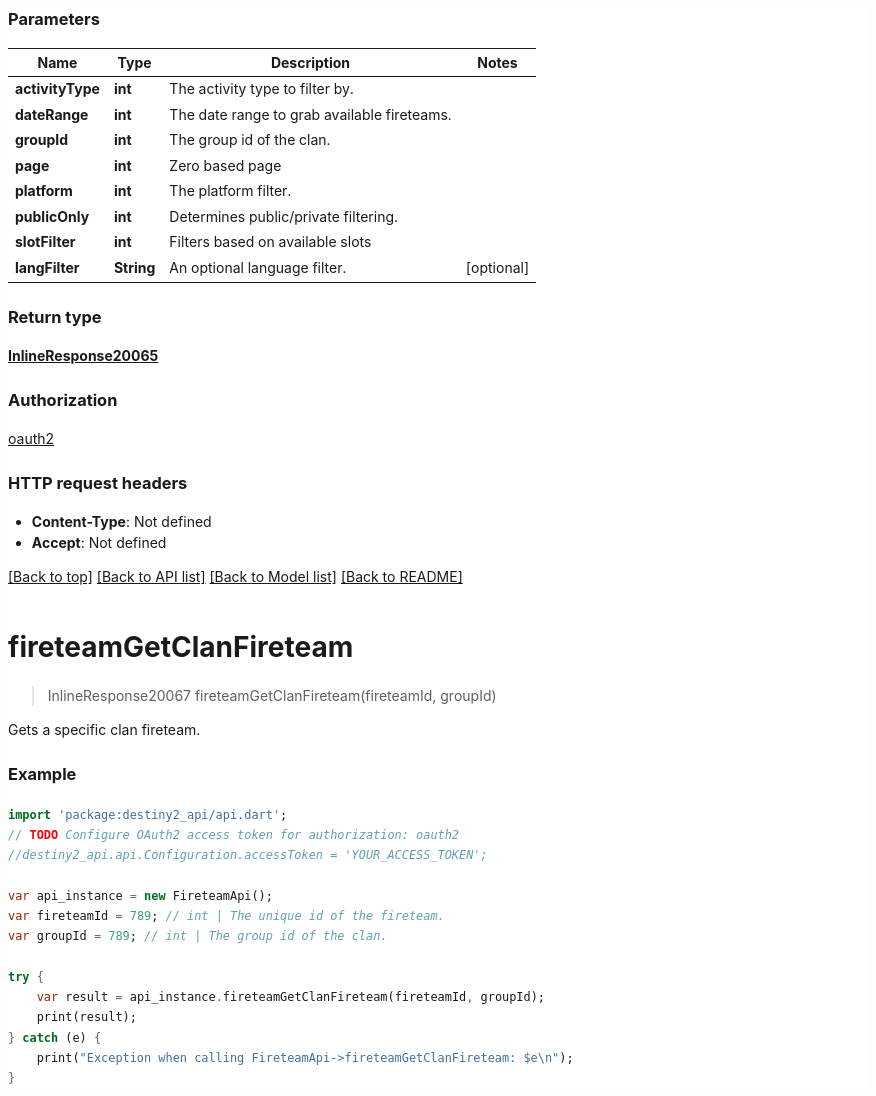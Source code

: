 ### Parameters

Name | Type | Description  | Notes
------------- | ------------- | ------------- | -------------
 **activityType** | **int**| The activity type to filter by. | 
 **dateRange** | **int**| The date range to grab available fireteams. | 
 **groupId** | **int**| The group id of the clan. | 
 **page** | **int**| Zero based page | 
 **platform** | **int**| The platform filter. | 
 **publicOnly** | **int**| Determines public/private filtering. | 
 **slotFilter** | **int**| Filters based on available slots | 
 **langFilter** | **String**| An optional language filter. | [optional] 

### Return type

[**InlineResponse20065**](InlineResponse20065.md)

### Authorization

[oauth2](../README.md#oauth2)

### HTTP request headers

 - **Content-Type**: Not defined
 - **Accept**: Not defined

[[Back to top]](#) [[Back to API list]](../README.md#documentation-for-api-endpoints) [[Back to Model list]](../README.md#documentation-for-models) [[Back to README]](../README.md)

# **fireteamGetClanFireteam**
> InlineResponse20067 fireteamGetClanFireteam(fireteamId, groupId)



Gets a specific clan fireteam.

### Example 
```dart
import 'package:destiny2_api/api.dart';
// TODO Configure OAuth2 access token for authorization: oauth2
//destiny2_api.api.Configuration.accessToken = 'YOUR_ACCESS_TOKEN';

var api_instance = new FireteamApi();
var fireteamId = 789; // int | The unique id of the fireteam.
var groupId = 789; // int | The group id of the clan.

try { 
    var result = api_instance.fireteamGetClanFireteam(fireteamId, groupId);
    print(result);
} catch (e) {
    print("Exception when calling FireteamApi->fireteamGetClanFireteam: $e\n");
}
```
